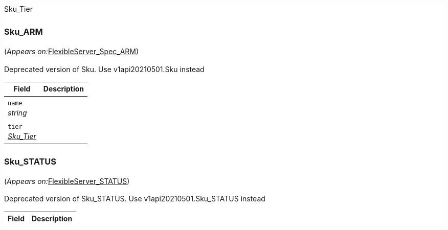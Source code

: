 Sku_Tier
</a>
</em>
</td>
<td>
</td>
</tr>
</tbody>
</table>
<h3 id="dbformysql.azure.com/v1beta20210501.Sku_ARM">Sku_ARM
</h3>
<p>
(<em>Appears on:</em><a href="#dbformysql.azure.com/v1beta20210501.FlexibleServer_Spec_ARM">FlexibleServer_Spec_ARM</a>)
</p>
<div>
<p>Deprecated version of Sku. Use v1api20210501.Sku instead</p>
</div>
<table>
<thead>
<tr>
<th>Field</th>
<th>Description</th>
</tr>
</thead>
<tbody>
<tr>
<td>
<code>name</code><br/>
<em>
string
</em>
</td>
<td>
</td>
</tr>
<tr>
<td>
<code>tier</code><br/>
<em>
<a href="#dbformysql.azure.com/v1beta20210501.Sku_Tier">
Sku_Tier
</a>
</em>
</td>
<td>
</td>
</tr>
</tbody>
</table>
<h3 id="dbformysql.azure.com/v1beta20210501.Sku_STATUS">Sku_STATUS
</h3>
<p>
(<em>Appears on:</em><a href="#dbformysql.azure.com/v1beta20210501.FlexibleServer_STATUS">FlexibleServer_STATUS</a>)
</p>
<div>
<p>Deprecated version of Sku_STATUS. Use v1api20210501.Sku_STATUS instead</p>
</div>
<table>
<thead>
<tr>
<th>Field</th>
<th>Description</th>